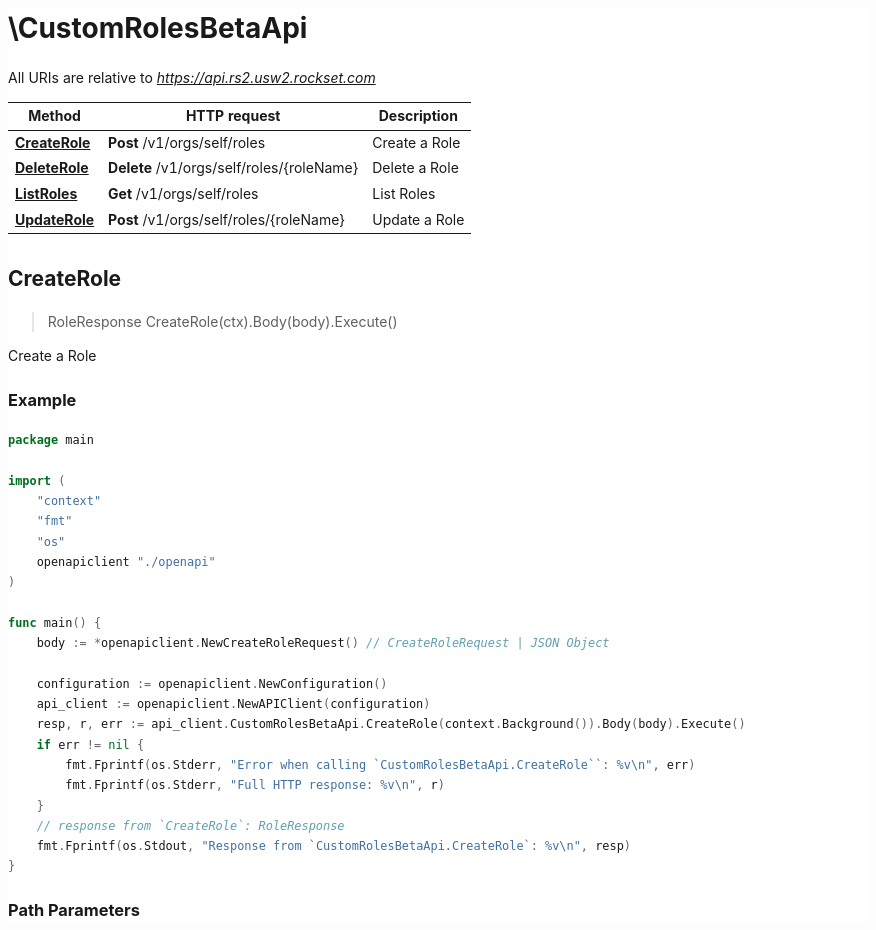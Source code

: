 # \CustomRolesBetaApi

All URIs are relative to *https://api.rs2.usw2.rockset.com*

Method | HTTP request | Description
------------- | ------------- | -------------
[**CreateRole**](CustomRolesBetaApi.md#CreateRole) | **Post** /v1/orgs/self/roles | Create a Role
[**DeleteRole**](CustomRolesBetaApi.md#DeleteRole) | **Delete** /v1/orgs/self/roles/{roleName} | Delete a Role
[**ListRoles**](CustomRolesBetaApi.md#ListRoles) | **Get** /v1/orgs/self/roles | List Roles
[**UpdateRole**](CustomRolesBetaApi.md#UpdateRole) | **Post** /v1/orgs/self/roles/{roleName} | Update a Role



## CreateRole

> RoleResponse CreateRole(ctx).Body(body).Execute()

Create a Role



### Example

```go
package main

import (
    "context"
    "fmt"
    "os"
    openapiclient "./openapi"
)

func main() {
    body := *openapiclient.NewCreateRoleRequest() // CreateRoleRequest | JSON Object

    configuration := openapiclient.NewConfiguration()
    api_client := openapiclient.NewAPIClient(configuration)
    resp, r, err := api_client.CustomRolesBetaApi.CreateRole(context.Background()).Body(body).Execute()
    if err != nil {
        fmt.Fprintf(os.Stderr, "Error when calling `CustomRolesBetaApi.CreateRole``: %v\n", err)
        fmt.Fprintf(os.Stderr, "Full HTTP response: %v\n", r)
    }
    // response from `CreateRole`: RoleResponse
    fmt.Fprintf(os.Stdout, "Response from `CustomRolesBetaApi.CreateRole`: %v\n", resp)
}
```

### Path Parameters
